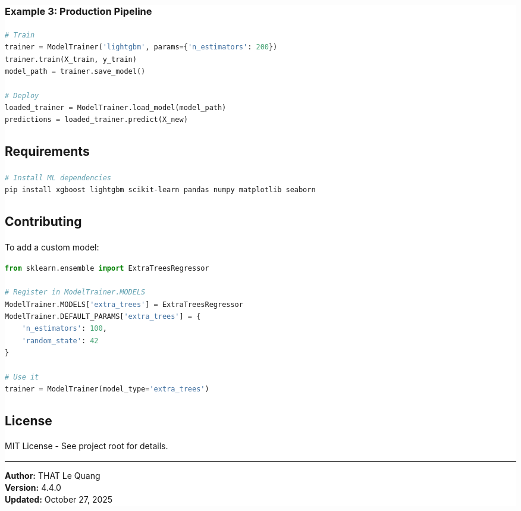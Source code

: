 ### Example 3: Production Pipeline

```python
# Train
trainer = ModelTrainer('lightgbm', params={'n_estimators': 200})
trainer.train(X_train, y_train)
model_path = trainer.save_model()

# Deploy
loaded_trainer = ModelTrainer.load_model(model_path)
predictions = loaded_trainer.predict(X_new)
```

## Requirements

```bash
# Install ML dependencies
pip install xgboost lightgbm scikit-learn pandas numpy matplotlib seaborn
```

## Contributing

To add a custom model:

```python
from sklearn.ensemble import ExtraTreesRegressor

# Register in ModelTrainer.MODELS
ModelTrainer.MODELS['extra_trees'] = ExtraTreesRegressor
ModelTrainer.DEFAULT_PARAMS['extra_trees'] = {
    'n_estimators': 100,
    'random_state': 42
}

# Use it
trainer = ModelTrainer(model_type='extra_trees')
```

## License

MIT License - See project root for details.

---

**Author:** THAT Le Quang  
**Version:** 4.4.0  
**Updated:** October 27, 2025
